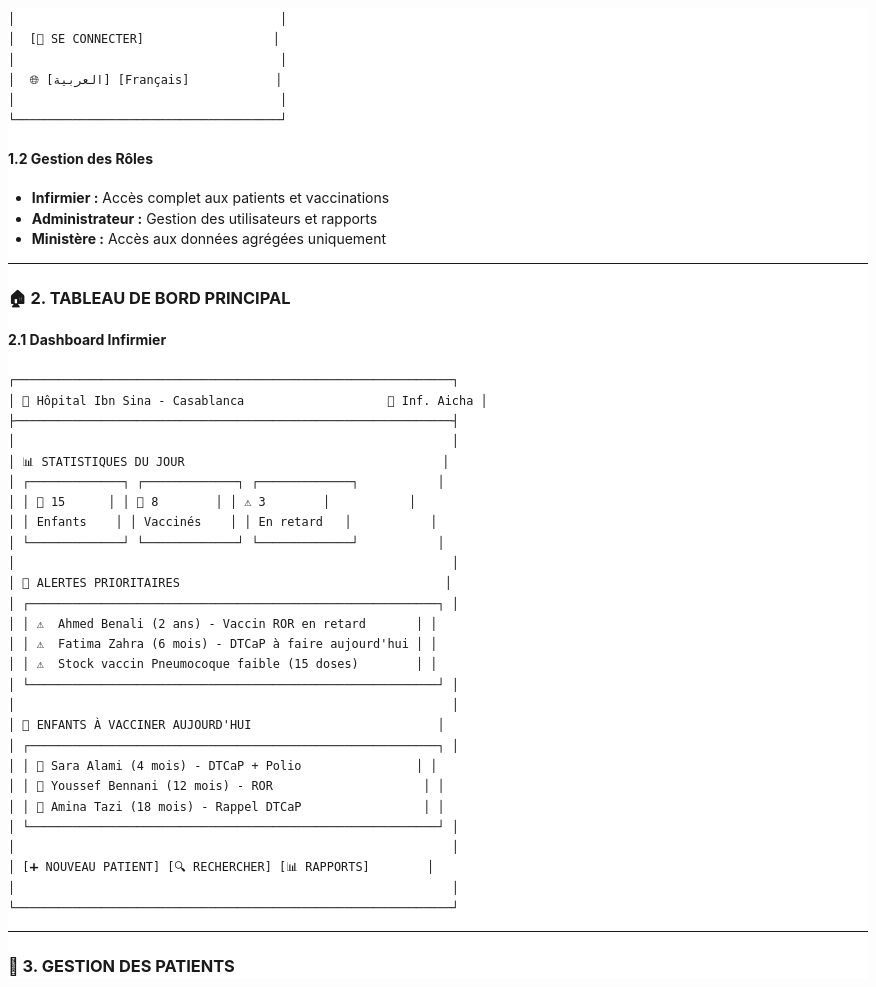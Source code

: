 ```
│                                     │
│  [🔑 SE CONNECTER]                  │
│                                     │
│  🌐 [العربية] [Français]            │
│                                     │
└─────────────────────────────────────┘
```

#### **1.2 Gestion des Rôles**
- **Infirmier :** Accès complet aux patients et vaccinations
- **Administrateur :** Gestion des utilisateurs et rapports
- **Ministère :** Accès aux données agrégées uniquement

---

### **🏠 2. TABLEAU DE BORD PRINCIPAL**

#### **2.1 Dashboard Infirmier**
```
┌─────────────────────────────────────────────────────────────┐
│ 🏥 Hôpital Ibn Sina - Casablanca                    👤 Inf. Aicha │
├─────────────────────────────────────────────────────────────┤
│                                                             │
│ 📊 STATISTIQUES DU JOUR                                    │
│ ┌─────────────┐ ┌─────────────┐ ┌─────────────┐           │
│ │ 👶 15      │ │ 💉 8        │ │ ⚠️ 3        │           │
│ │ Enfants    │ │ Vaccinés    │ │ En retard   │           │
│ └─────────────┘ └─────────────┘ └─────────────┘           │
│                                                             │
│ 🚨 ALERTES PRIORITAIRES                                     │
│ ┌─────────────────────────────────────────────────────────┐ │
│ │ ⚠️  Ahmed Benali (2 ans) - Vaccin ROR en retard       │ │
│ │ ⚠️  Fatima Zahra (6 mois) - DTCaP à faire aujourd'hui │ │
│ │ ⚠️  Stock vaccin Pneumocoque faible (15 doses)        │ │
│ └─────────────────────────────────────────────────────────┘ │
│                                                             │
│ 📅 ENFANTS À VACCINER AUJOURD'HUI                          │
│ ┌─────────────────────────────────────────────────────────┐ │
│ │ 👶 Sara Alami (4 mois) - DTCaP + Polio                │ │
│ │ 👶 Youssef Bennani (12 mois) - ROR                     │ │
│ │ 👶 Amina Tazi (18 mois) - Rappel DTCaP                 │ │
│ └─────────────────────────────────────────────────────────┘ │
│                                                             │
│ [➕ NOUVEAU PATIENT] [🔍 RECHERCHER] [📊 RAPPORTS]        │
│                                                             │
└─────────────────────────────────────────────────────────────┘
```

---

### **👶 3. GESTION DES PATIENTS**
